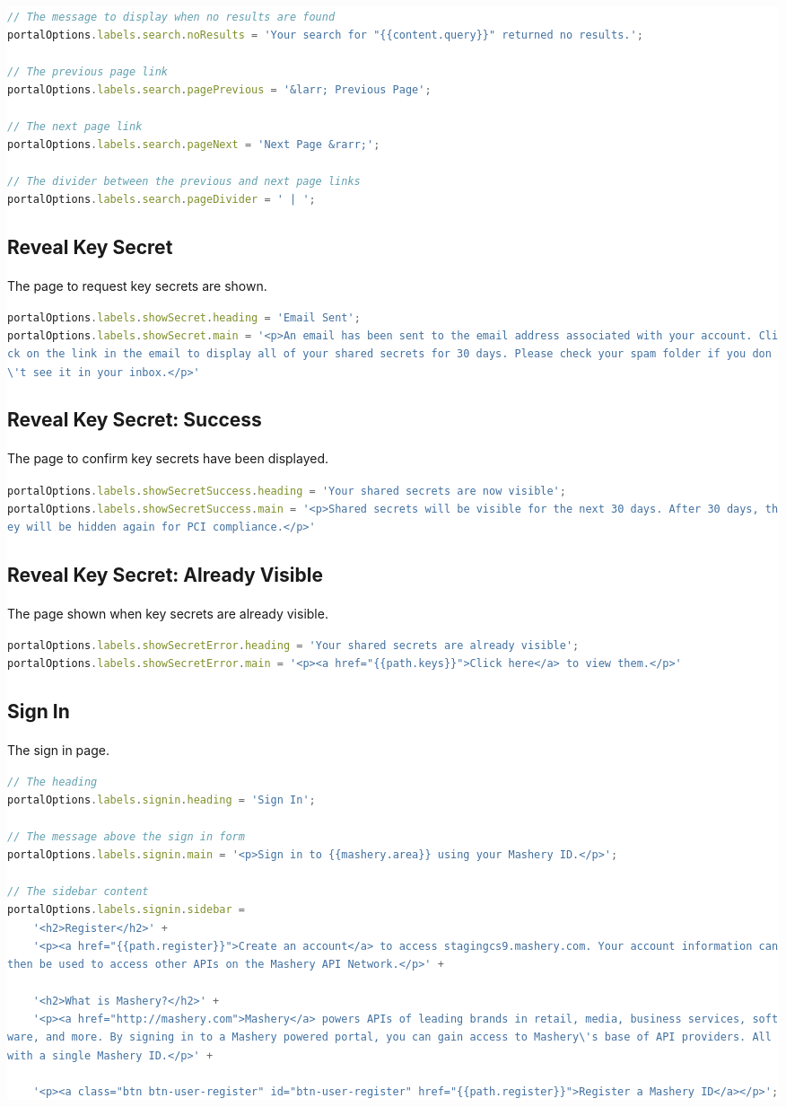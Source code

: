 ```js
// The message to display when no results are found
portalOptions.labels.search.noResults = 'Your search for "{{content.query}}" returned no results.';

// The previous page link
portalOptions.labels.search.pagePrevious = '&larr; Previous Page';

// The next page link
portalOptions.labels.search.pageNext = 'Next Page &rarr;';

// The divider between the previous and next page links
portalOptions.labels.search.pageDivider = ' | ';
```

## Reveal Key Secret
The page to request key secrets are shown.

```js
portalOptions.labels.showSecret.heading = 'Email Sent';
portalOptions.labels.showSecret.main = '<p>An email has been sent to the email address associated with your account. Click on the link in the email to display all of your shared secrets for 30 days. Please check your spam folder if you don\'t see it in your inbox.</p>'
```

## Reveal Key Secret: Success
The page to confirm key secrets have been displayed.

```js
portalOptions.labels.showSecretSuccess.heading = 'Your shared secrets are now visible';
portalOptions.labels.showSecretSuccess.main = '<p>Shared secrets will be visible for the next 30 days. After 30 days, they will be hidden again for PCI compliance.</p>'
```

## Reveal Key Secret: Already Visible
The page shown when key secrets are already visible.

```js
portalOptions.labels.showSecretError.heading = 'Your shared secrets are already visible';
portalOptions.labels.showSecretError.main = '<p><a href="{{path.keys}}">Click here</a> to view them.</p>'
```

## Sign In
The sign in page.

```js
// The heading
portalOptions.labels.signin.heading = 'Sign In';

// The message above the sign in form
portalOptions.labels.signin.main = '<p>Sign in to {{mashery.area}} using your Mashery ID.</p>';

// The sidebar content
portalOptions.labels.signin.sidebar =
	'<h2>Register</h2>' +
	'<p><a href="{{path.register}}">Create an account</a> to access stagingcs9.mashery.com. Your account information can then be used to access other APIs on the Mashery API Network.</p>' +

	'<h2>What is Mashery?</h2>' +
	'<p><a href="http://mashery.com">Mashery</a> powers APIs of leading brands in retail, media, business services, software, and more. By signing in to a Mashery powered portal, you can gain access to Mashery\'s base of API providers. All with a single Mashery ID.</p>' +

	'<p><a class="btn btn-user-register" id="btn-user-register" href="{{path.register}}">Register a Mashery ID</a></p>';
```